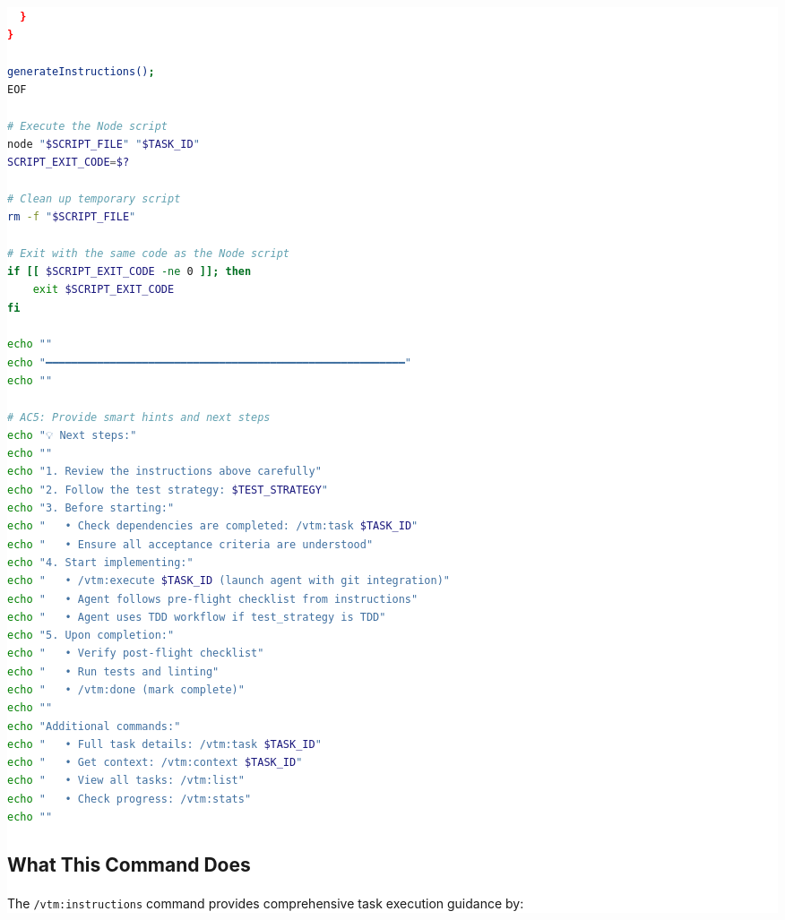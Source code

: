 ```bash
  }
}

generateInstructions();
EOF

# Execute the Node script
node "$SCRIPT_FILE" "$TASK_ID"
SCRIPT_EXIT_CODE=$?

# Clean up temporary script
rm -f "$SCRIPT_FILE"

# Exit with the same code as the Node script
if [[ $SCRIPT_EXIT_CODE -ne 0 ]]; then
    exit $SCRIPT_EXIT_CODE
fi

echo ""
echo "━━━━━━━━━━━━━━━━━━━━━━━━━━━━━━━━━━━━━━━━━━━━━━━━━━━━━━━━"
echo ""

# AC5: Provide smart hints and next steps
echo "💡 Next steps:"
echo ""
echo "1. Review the instructions above carefully"
echo "2. Follow the test strategy: $TEST_STRATEGY"
echo "3. Before starting:"
echo "   • Check dependencies are completed: /vtm:task $TASK_ID"
echo "   • Ensure all acceptance criteria are understood"
echo "4. Start implementing:"
echo "   • /vtm:execute $TASK_ID (launch agent with git integration)"
echo "   • Agent follows pre-flight checklist from instructions"
echo "   • Agent uses TDD workflow if test_strategy is TDD"
echo "5. Upon completion:"
echo "   • Verify post-flight checklist"
echo "   • Run tests and linting"
echo "   • /vtm:done (mark complete)"
echo ""
echo "Additional commands:"
echo "   • Full task details: /vtm:task $TASK_ID"
echo "   • Get context: /vtm:context $TASK_ID"
echo "   • View all tasks: /vtm:list"
echo "   • Check progress: /vtm:stats"
echo ""
```

## What This Command Does

The `/vtm:instructions` command provides comprehensive task execution guidance by:
